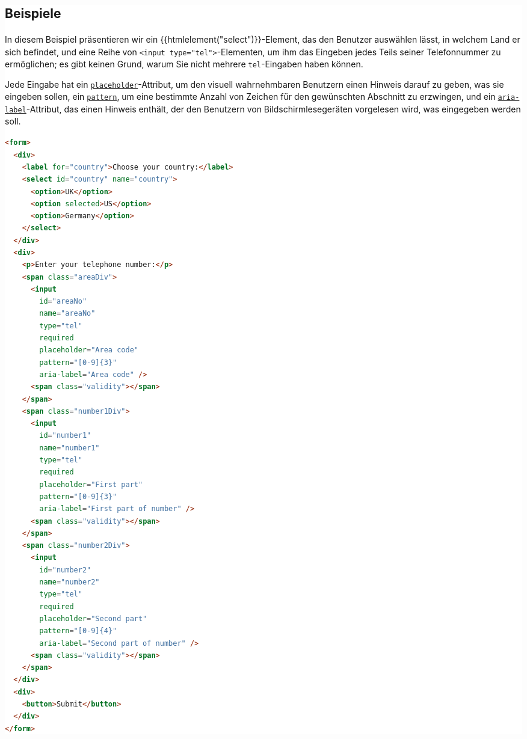 ## Beispiele

In diesem Beispiel präsentieren wir ein {{htmlelement("select")}}-Element, das den Benutzer auswählen lässt, in welchem Land er sich befindet, und eine Reihe von `<input type="tel">`-Elementen, um ihm das Eingeben jedes Teils seiner Telefonnummer zu ermöglichen; es gibt keinen Grund, warum Sie nicht mehrere `tel`-Eingaben haben können.

Jede Eingabe hat ein [`placeholder`](/de/docs/Web/HTML/Element/input#placeholder)-Attribut, um den visuell wahrnehmbaren Benutzern einen Hinweis darauf zu geben, was sie eingeben sollen, ein [`pattern`](/de/docs/Web/HTML/Element/input#pattern), um eine bestimmte Anzahl von Zeichen für den gewünschten Abschnitt zu erzwingen, und ein [`aria-label`](/de/docs/Web/Accessibility/ARIA/Reference/Attributes/aria-label)-Attribut, das einen Hinweis enthält, der den Benutzern von Bildschirmlesegeräten vorgelesen wird, was eingegeben werden soll.

```html
<form>
  <div>
    <label for="country">Choose your country:</label>
    <select id="country" name="country">
      <option>UK</option>
      <option selected>US</option>
      <option>Germany</option>
    </select>
  </div>
  <div>
    <p>Enter your telephone number:</p>
    <span class="areaDiv">
      <input
        id="areaNo"
        name="areaNo"
        type="tel"
        required
        placeholder="Area code"
        pattern="[0-9]{3}"
        aria-label="Area code" />
      <span class="validity"></span>
    </span>
    <span class="number1Div">
      <input
        id="number1"
        name="number1"
        type="tel"
        required
        placeholder="First part"
        pattern="[0-9]{3}"
        aria-label="First part of number" />
      <span class="validity"></span>
    </span>
    <span class="number2Div">
      <input
        id="number2"
        name="number2"
        type="tel"
        required
        placeholder="Second part"
        pattern="[0-9]{4}"
        aria-label="Second part of number" />
      <span class="validity"></span>
    </span>
  </div>
  <div>
    <button>Submit</button>
  </div>
</form>
```